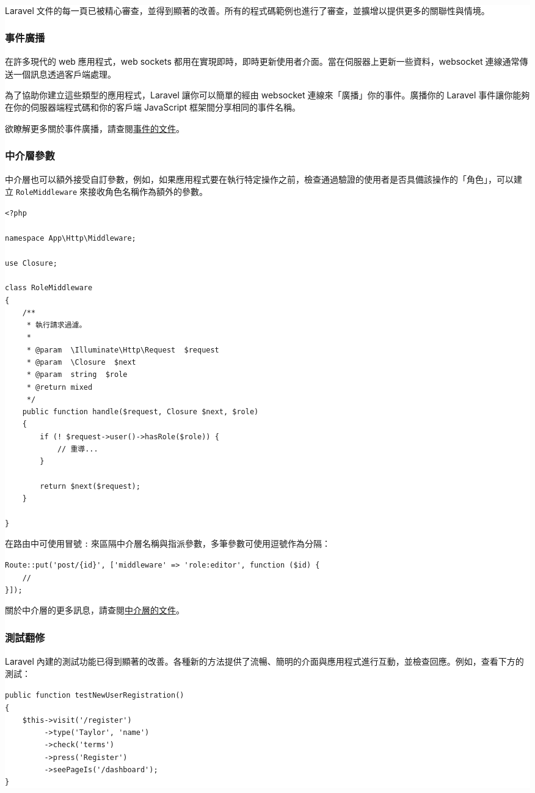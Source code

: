 Laravel 文件的每一頁已被精心審查，並得到顯著的改善。所有的程式碼範例也進行了審查，並擴增以提供更多的關聯性與情境。

### 事件廣播

在許多現代的 web 應用程式，web sockets 都用在實現即時，即時更新使用者介面。當在伺服器上更新一些資料，websocket 連線通常傳送一個訊息透過客戶端處理。

為了協助你建立這些類型的應用程式，Laravel 讓你可以簡單的經由 websocket 連線來「廣播」你的事件。廣播你的 Laravel 事件讓你能夠在你的伺服器端程式碼和你的客戶端 JavaScript 框架間分享相同的事件名稱。

欲瞭解更多關於事件廣播，請查閱[事件的文件](/docs/{{version}}/events#broadcasting-events)。

### 中介層參數

中介層也可以額外接受自訂參數，例如，如果應用程式要在執行特定操作之前，檢查通過驗證的使用者是否具備該操作的「角色」，可以建立 `RoleMiddleware` 來接收角色名稱作為額外的參數。

    <?php

    namespace App\Http\Middleware;

    use Closure;

    class RoleMiddleware
    {
        /**
         * 執行請求過濾。
         *
         * @param  \Illuminate\Http\Request  $request
         * @param  \Closure  $next
         * @param  string  $role
         * @return mixed
         */
        public function handle($request, Closure $next, $role)
        {
            if (! $request->user()->hasRole($role)) {
                // 重導...
            }

            return $next($request);
        }

    }

在路由中可使用冒號 `:` 來區隔中介層名稱與指派參數，多筆參數可使用逗號作為分隔：

    Route::put('post/{id}', ['middleware' => 'role:editor', function ($id) {
        //
    }]);

關於中介層的更多訊息，請查閱[中介層的文件](/docs/{{version}}/middleware)。

### 測試翻修

Laravel 內建的測試功能已得到顯著的改善。各種新的方法提供了流暢、簡明的介面與應用程式進行互動，並檢查回應。例如，查看下方的測試：

    public function testNewUserRegistration()
    {
        $this->visit('/register')
             ->type('Taylor', 'name')
             ->check('terms')
             ->press('Register')
             ->seePageIs('/dashboard');
    }
